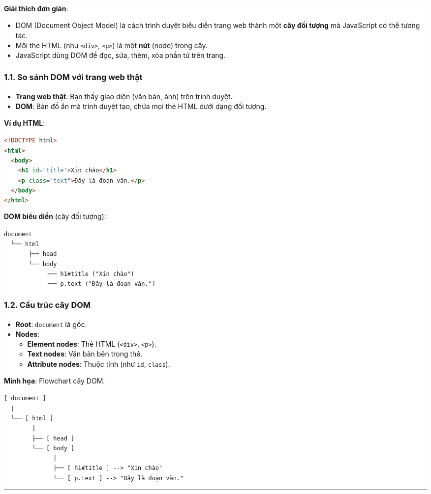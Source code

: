 **Giải thích đơn giản**:

- DOM (Document Object Model) là cách trình duyệt biểu diễn trang web thành một **cây đối tượng** mà JavaScript có thể tương tác.
- Mỗi thẻ HTML (như `<div>`, `<p>`) là một **nút** (node) trong cây.
- JavaScript dùng DOM để đọc, sửa, thêm, xóa phần tử trên trang.

### 1.1. So sánh DOM với trang web thật

- **Trang web thật**: Bạn thấy giao diện (văn bản, ảnh) trên trình duyệt.
- **DOM**: Bản đồ ẩn mà trình duyệt tạo, chứa mọi thẻ HTML dưới dạng đối tượng.

**Ví dụ HTML**:

```html
<!DOCTYPE html>
<html>
  <body>
    <h1 id="title">Xin chào</h1>
    <p class="text">Đây là đoạn văn.</p>
  </body>
</html>
```

**DOM biểu diễn** (cây đối tượng):

```
document
  └── html
       ├── head
       └── body
            ├── h1#title ("Xin chào")
            └── p.text ("Đây là đoạn văn.")
```

### 1.2. Cấu trúc cây DOM

- **Root**: `document` là gốc.
- **Nodes**:
  - **Element nodes**: Thẻ HTML (`<div>`, `<p>`).
  - **Text nodes**: Văn bản bên trong thẻ.
  - **Attribute nodes**: Thuộc tính (như `id`, `class`).

**Minh họa**: Flowchart cây DOM.

```
[ document ]
  |
  └── [ html ]
        |
        ├── [ head ]
        └── [ body ]
              |
              ├── [ h1#title ] --> "Xin chào"
              └── [ p.text ] --> "Đây là đoạn văn."
```

---
